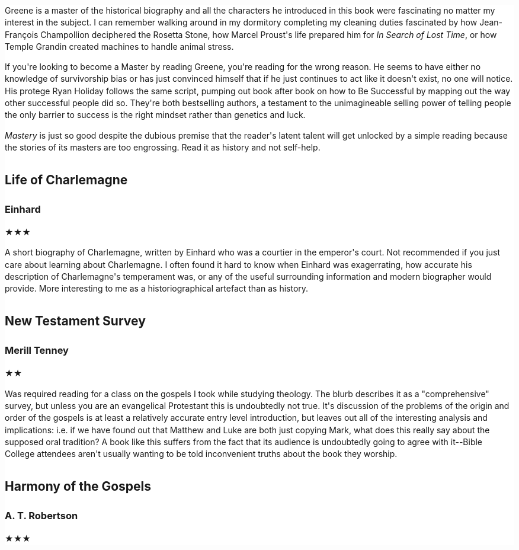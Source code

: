 Greene is a master of the historical biography and all the characters he introduced in this book were fascinating no matter my interest in the subject. I can remember walking around in my dormitory completing my cleaning duties fascinated by how Jean-François Champollion deciphered the Rosetta Stone, how Marcel Proust's life prepared him for *In Search of Lost Time*, or how Temple Grandin created machines to handle animal stress.

If you're looking to become a Master by reading Greene, you're reading for the wrong reason. He seems to have either no knowledge of survivorship bias or has just convinced himself that if he just continues to act like it doesn't exist, no one will notice. His protege Ryan Holiday follows the same script, pumping out book after book on how to Be Successful by mapping out the way other successful people did so. They're both bestselling authors, a testament to the unimagineable selling power of telling people the only barrier to success is the right mindset rather than genetics and luck. 

*Mastery* is just so good despite the dubious premise that the reader's latent talent will get unlocked by a simple reading because the stories of its masters are too engrossing. Read it as history and not self-help.

</span>

<span>

## Life of Charlemagne
### Einhard
★★★

A short biography of Charlemagne, written by Einhard who was a courtier in the emperor's court. Not recommended if you just care about learning about Charlemagne. I often found it hard to know when Einhard was exagerrating, how accurate his description of Charlemagne's temperament was, or any of the useful surrounding information and modern biographer would provide. More interesting to me as a historiographical artefact than as history.
</span>

<span>

## New Testament Survey
### Merill Tenney
★★

Was required reading for a class on the gospels I took while studying theology. The blurb describes it as a "comprehensive" survey, but unless you are an evangelical Protestant this is undoubtedly not true. It's discussion of the problems of the origin and order of the gospels is at least a relatively accurate entry level introduction, but leaves out all of the interesting analysis and implications: i.e. if we have found out that Matthew and Luke are both just copying Mark, what does this really say about the supposed oral tradition? A book like this suffers from the fact that its audience is undoubtedly going to agree with it--Bible College attendees aren't usually wanting to be told inconvenient truths about the book they worship.
</span>

<span>

## Harmony of the Gospels
### A. T. Robertson
★★★
